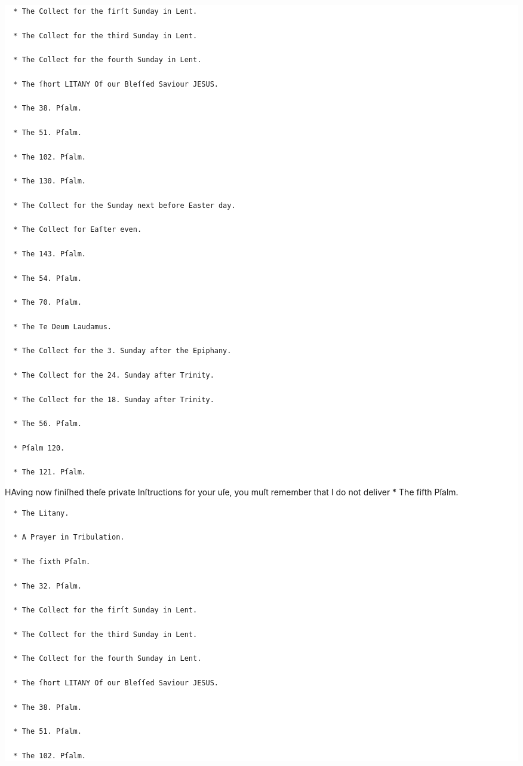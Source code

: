       * The Collect for the firſt Sunday in Lent.

      * The Collect for the third Sunday in Lent.

      * The Collect for the fourth Sunday in Lent.

      * The ſhort LITANY Of our Bleſſed Saviour JESUS.

      * The 38. Pſalm.

      * The 51. Pſalm.

      * The 102. Pſalm.

      * The 130. Pſalm.

      * The Collect for the Sunday next before Easter day.

      * The Collect for Eaſter even.

      * The 143. Pſalm.

      * The 54. Pſalm.

      * The 70. Pſalm.

      * The Te Deum Laudamus.

      * The Collect for the 3. Sunday after the Epiphany.

      * The Collect for the 24. Sunday after Trinity.

      * The Collect for the 18. Sunday after Trinity.

      * The 56. Pſalm.

      * Pſalm 120.

      * The 121. Pſalm.
HAving now finiſhed theſe private Inſtructions for your uſe, you muſt remember that I do not deliver
      * The fifth Pſalm.

      * The Litany.

      * A Prayer in Tribulation.

      * The ſixth Pſalm.

      * The 32. Pſalm.

      * The Collect for the firſt Sunday in Lent.

      * The Collect for the third Sunday in Lent.

      * The Collect for the fourth Sunday in Lent.

      * The ſhort LITANY Of our Bleſſed Saviour JESUS.

      * The 38. Pſalm.

      * The 51. Pſalm.

      * The 102. Pſalm.
